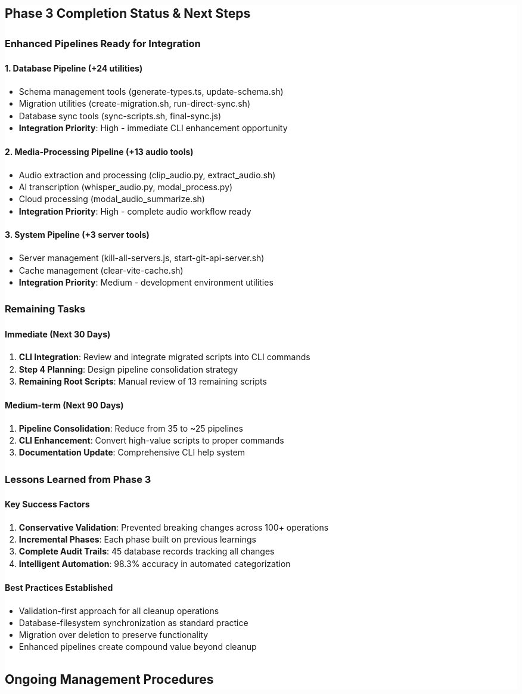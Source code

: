 ## Phase 3 Completion Status & Next Steps

### Enhanced Pipelines Ready for Integration

#### 1. Database Pipeline (+24 utilities)
- Schema management tools (generate-types.ts, update-schema.sh)
- Migration utilities (create-migration.sh, run-direct-sync.sh)  
- Database sync tools (sync-scripts.sh, final-sync.js)
- **Integration Priority**: High - immediate CLI enhancement opportunity

#### 2. Media-Processing Pipeline (+13 audio tools)
- Audio extraction and processing (clip_audio.py, extract_audio.sh)
- AI transcription (whisper_audio.py, modal_process.py)
- Cloud processing (modal_audio_summarize.sh)
- **Integration Priority**: High - complete audio workflow ready

#### 3. System Pipeline (+3 server tools)
- Server management (kill-all-servers.js, start-git-api-server.sh)
- Cache management (clear-vite-cache.sh)
- **Integration Priority**: Medium - development environment utilities

### Remaining Tasks

#### Immediate (Next 30 Days)
1. **CLI Integration**: Review and integrate migrated scripts into CLI commands
2. **Step 4 Planning**: Design pipeline consolidation strategy  
3. **Remaining Root Scripts**: Manual review of 13 remaining scripts

#### Medium-term (Next 90 Days)
1. **Pipeline Consolidation**: Reduce from 35 to ~25 pipelines
2. **CLI Enhancement**: Convert high-value scripts to proper commands
3. **Documentation Update**: Comprehensive CLI help system

### Lessons Learned from Phase 3

#### Key Success Factors
1. **Conservative Validation**: Prevented breaking changes across 100+ operations
2. **Incremental Phases**: Each phase built on previous learnings
3. **Complete Audit Trails**: 45 database records tracking all changes
4. **Intelligent Automation**: 98.3% accuracy in automated categorization

#### Best Practices Established
- Validation-first approach for all cleanup operations
- Database-filesystem synchronization as standard practice  
- Migration over deletion to preserve functionality
- Enhanced pipelines create compound value beyond cleanup

## Ongoing Management Procedures
